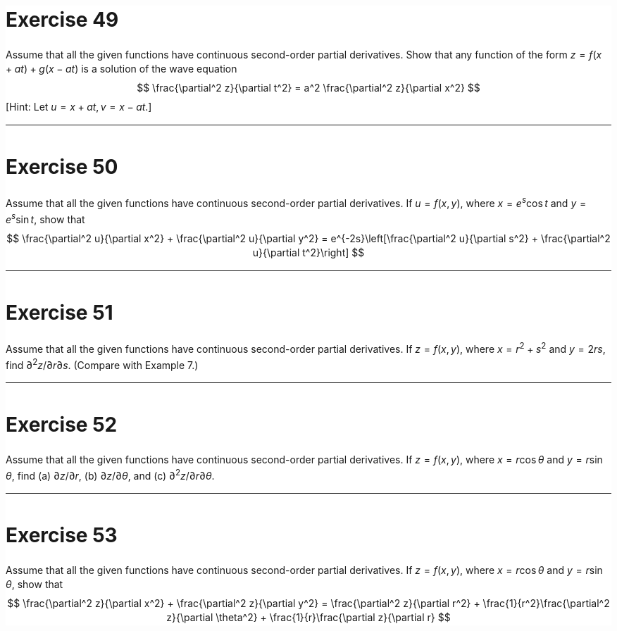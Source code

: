 # Exercise 49

Assume that all the given functions have continuous second-order partial derivatives.
Show that any function of the form
$z = f(x + at) + g(x - at)$
is a solution of the wave equation
$$ \frac{\partial^2 z}{\partial t^2} = a^2 \frac{\partial^2 z}{\partial x^2} $$
[Hint: Let $u = x + at, v = x - at$.]

-----------------------
</page>
<page>

# Exercise 50

Assume that all the given functions have continuous second-order partial derivatives.
If $u = f(x, y)$, where $x = e^s \cos t$ and $y = e^s \sin t$, show that
$$ \frac{\partial^2 u}{\partial x^2} + \frac{\partial^2 u}{\partial y^2} = e^{-2s}\left[\frac{\partial^2 u}{\partial s^2} + \frac{\partial^2 u}{\partial t^2}\right] $$

-----------------------
</page>
<page>

# Exercise 51

Assume that all the given functions have continuous second-order partial derivatives.
If $z = f(x, y)$, where $x = r^2 + s^2$ and $y = 2rs$, find $\partial^2 z/\partial r \partial s$. (Compare with Example 7.)

-----------------------
</page>
<page>

# Exercise 52

Assume that all the given functions have continuous second-order partial derivatives.
If $z = f(x, y)$, where $x = r \cos \theta$ and $y = r \sin \theta$, find (a) $\partial z/\partial r$, (b) $\partial z/\partial \theta$, and (c) $\partial^2 z/\partial r \partial \theta$.

-----------------------
</page>
<page>

# Exercise 53

Assume that all the given functions have continuous second-order partial derivatives.
If $z = f(x, y)$, where $x = r \cos \theta$ and $y = r \sin \theta$, show that
$$ \frac{\partial^2 z}{\partial x^2} + \frac{\partial^2 z}{\partial y^2} = \frac{\partial^2 z}{\partial r^2} + \frac{1}{r^2}\frac{\partial^2 z}{\partial \theta^2} + \frac{1}{r}\frac{\partial z}{\partial r} $$
